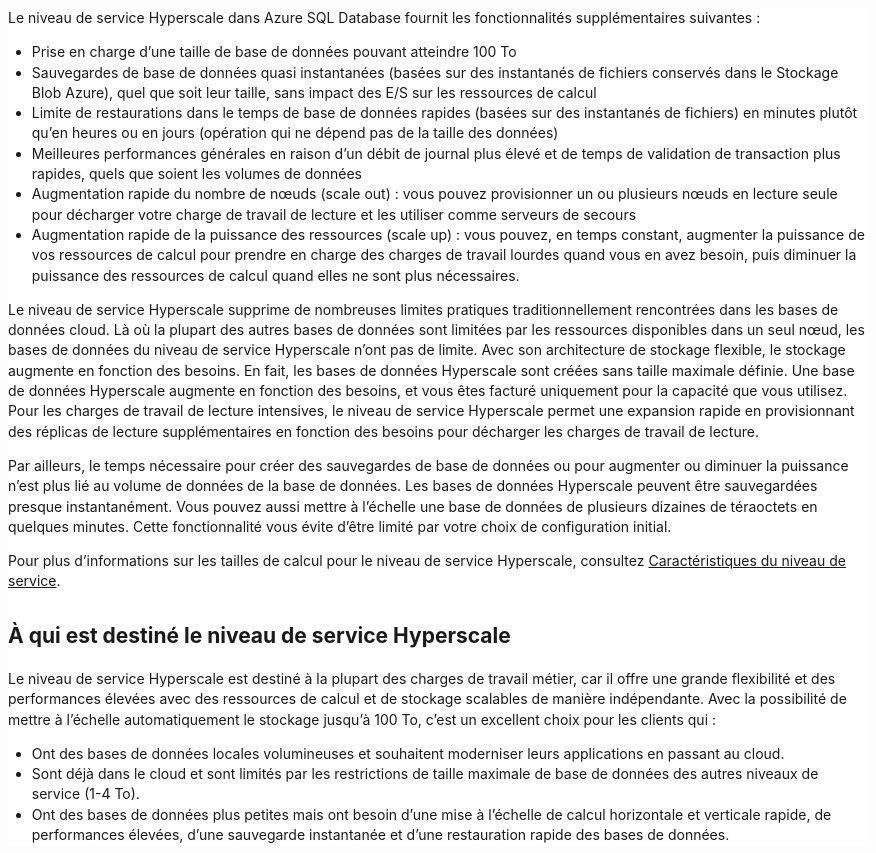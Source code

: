 Le niveau de service Hyperscale dans Azure SQL Database fournit les fonctionnalités supplémentaires suivantes :

- Prise en charge d’une taille de base de données pouvant atteindre 100 To
- Sauvegardes de base de données quasi instantanées (basées sur des instantanés de fichiers conservés dans le Stockage Blob Azure), quel que soit leur taille, sans impact des E/S sur les ressources de calcul  
- Limite de restaurations dans le temps de base de données rapides (basées sur des instantanés de fichiers) en minutes plutôt qu’en heures ou en jours (opération qui ne dépend pas de la taille des données)
- Meilleures performances générales en raison d’un débit de journal plus élevé et de temps de validation de transaction plus rapides, quels que soient les volumes de données
- Augmentation rapide du nombre de nœuds (scale out) : vous pouvez provisionner un ou plusieurs nœuds en lecture seule pour décharger votre charge de travail de lecture et les utiliser comme serveurs de secours
- Augmentation rapide de la puissance des ressources (scale up) : vous pouvez, en temps constant, augmenter la puissance de vos ressources de calcul pour prendre en charge des charges de travail lourdes quand vous en avez besoin, puis diminuer la puissance des ressources de calcul quand elles ne sont plus nécessaires.

Le niveau de service Hyperscale supprime de nombreuses limites pratiques traditionnellement rencontrées dans les bases de données cloud. Là où la plupart des autres bases de données sont limitées par les ressources disponibles dans un seul nœud, les bases de données du niveau de service Hyperscale n’ont pas de limite. Avec son architecture de stockage flexible, le stockage augmente en fonction des besoins. En fait, les bases de données Hyperscale sont créées sans taille maximale définie. Une base de données Hyperscale augmente en fonction des besoins, et vous êtes facturé uniquement pour la capacité que vous utilisez. Pour les charges de travail de lecture intensives, le niveau de service Hyperscale permet une expansion rapide en provisionnant des réplicas de lecture supplémentaires en fonction des besoins pour décharger les charges de travail de lecture.

Par ailleurs, le temps nécessaire pour créer des sauvegardes de base de données ou pour augmenter ou diminuer la puissance n’est plus lié au volume de données de la base de données. Les bases de données Hyperscale peuvent être sauvegardées presque instantanément. Vous pouvez aussi mettre à l’échelle une base de données de plusieurs dizaines de téraoctets en quelques minutes. Cette fonctionnalité vous évite d’être limité par votre choix de configuration initial.

Pour plus d’informations sur les tailles de calcul pour le niveau de service Hyperscale, consultez [Caractéristiques du niveau de service](sql-database-service-tiers-vcore.md#service-tiers).

## <a name="who-should-consider-the-hyperscale-service-tier"></a>À qui est destiné le niveau de service Hyperscale

Le niveau de service Hyperscale est destiné à la plupart des charges de travail métier, car il offre une grande flexibilité et des performances élevées avec des ressources de calcul et de stockage scalables de manière indépendante. Avec la possibilité de mettre à l’échelle automatiquement le stockage jusqu’à 100 To, c’est un excellent choix pour les clients qui :

- Ont des bases de données locales volumineuses et souhaitent moderniser leurs applications en passant au cloud.
- Sont déjà dans le cloud et sont limités par les restrictions de taille maximale de base de données des autres niveaux de service (1-4 To).
- Ont des bases de données plus petites mais ont besoin d’une mise à l’échelle de calcul horizontale et verticale rapide, de performances élevées, d’une sauvegarde instantanée et d’une restauration rapide des bases de données.
